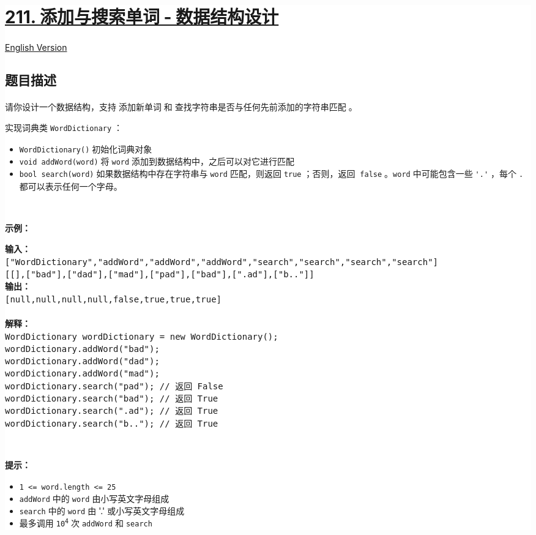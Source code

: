 # [211. 添加与搜索单词 - 数据结构设计](https://leetcode.cn/problems/design-add-and-search-words-data-structure)

[English Version](/solution/0200-0299/0211.Design%20Add%20and%20Search%20Words%20Data%20Structure/README_EN.md)

## 题目描述



<p>请你设计一个数据结构，支持 添加新单词 和 查找字符串是否与任何先前添加的字符串匹配 。</p>

<p>实现词典类 <code>WordDictionary</code> ：</p>

<ul>
	<li><code>WordDictionary()</code> 初始化词典对象</li>
	<li><code>void addWord(word)</code> 将 <code>word</code> 添加到数据结构中，之后可以对它进行匹配</li>
	<li><code>bool search(word)</code> 如果数据结构中存在字符串与&nbsp;<code>word</code> 匹配，则返回 <code>true</code> ；否则，返回&nbsp; <code>false</code> 。<code>word</code> 中可能包含一些 <code>'.'</code> ，每个&nbsp;<code>.</code> 都可以表示任何一个字母。</li>
</ul>

<p>&nbsp;</p>

<p><strong>示例：</strong></p>

<pre>
<strong>输入：</strong>
["WordDictionary","addWord","addWord","addWord","search","search","search","search"]
[[],["bad"],["dad"],["mad"],["pad"],["bad"],[".ad"],["b.."]]
<strong>输出：</strong>
[null,null,null,null,false,true,true,true]

<strong>解释：</strong>
WordDictionary wordDictionary = new WordDictionary();
wordDictionary.addWord("bad");
wordDictionary.addWord("dad");
wordDictionary.addWord("mad");
wordDictionary.search("pad"); // 返回 False
wordDictionary.search("bad"); // 返回 True
wordDictionary.search(".ad"); // 返回 True
wordDictionary.search("b.."); // 返回 True
</pre>

<p>&nbsp;</p>

<p><strong>提示：</strong></p>

<ul>
	<li><code>1 &lt;= word.length &lt;= 25</code></li>
	<li><code>addWord</code> 中的 <code>word</code> 由小写英文字母组成</li>
	<li><code>search</code> 中的 <code>word</code> 由 '.' 或小写英文字母组成</li>
	<li>最多调用 <code>10<sup>4</sup></code> 次 <code>addWord</code> 和 <code>search</code></li>
</ul>

